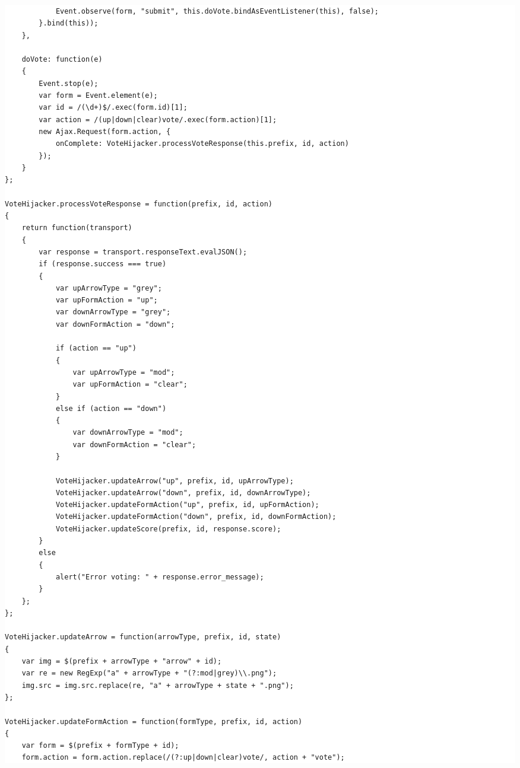 ```
            Event.observe(form, "submit", this.doVote.bindAsEventListener(this), false);
        }.bind(this));
    },

    doVote: function(e)
    {
        Event.stop(e);
        var form = Event.element(e);
        var id = /(\d+)$/.exec(form.id)[1];
        var action = /(up|down|clear)vote/.exec(form.action)[1];
        new Ajax.Request(form.action, {
            onComplete: VoteHijacker.processVoteResponse(this.prefix, id, action)
        });
    }
};

VoteHijacker.processVoteResponse = function(prefix, id, action)
{
    return function(transport)
    {
        var response = transport.responseText.evalJSON();
        if (response.success === true)
        {
            var upArrowType = "grey";
            var upFormAction = "up";
            var downArrowType = "grey";
            var downFormAction = "down";

            if (action == "up")
            {
                var upArrowType = "mod";
                var upFormAction = "clear";
            }
            else if (action == "down")
            {
                var downArrowType = "mod";
                var downFormAction = "clear";
            }

            VoteHijacker.updateArrow("up", prefix, id, upArrowType);
            VoteHijacker.updateArrow("down", prefix, id, downArrowType);
            VoteHijacker.updateFormAction("up", prefix, id, upFormAction);
            VoteHijacker.updateFormAction("down", prefix, id, downFormAction);
            VoteHijacker.updateScore(prefix, id, response.score);
        }
        else
        {
            alert("Error voting: " + response.error_message);
        }
    };
};

VoteHijacker.updateArrow = function(arrowType, prefix, id, state)
{
    var img = $(prefix + arrowType + "arrow" + id);
    var re = new RegExp("a" + arrowType + "(?:mod|grey)\\.png");
    img.src = img.src.replace(re, "a" + arrowType + state + ".png");
};

VoteHijacker.updateFormAction = function(formType, prefix, id, action)
{
    var form = $(prefix + formType + id);
    form.action = form.action.replace(/(?:up|down|clear)vote/, action + "vote");
```